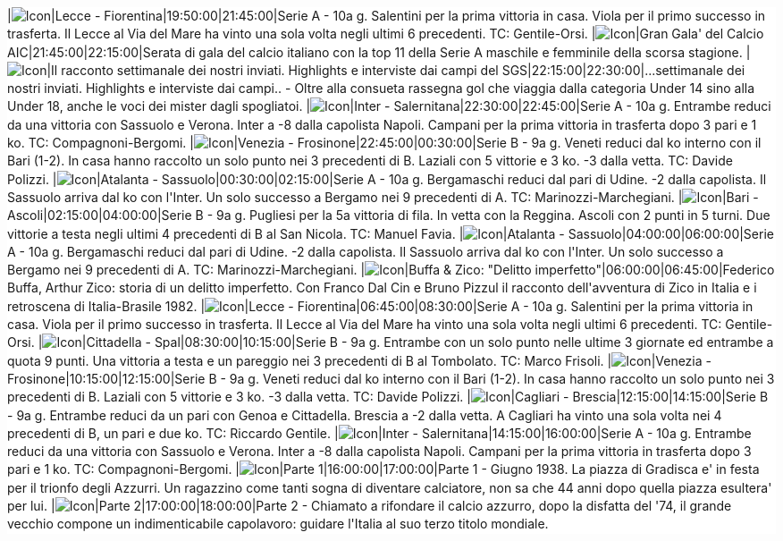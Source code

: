 |![Icon](https://guidatv.sky.it/uuid/7a2a4916-8f1d-4c4f-8b32-e999437bba11/cover?md5ChecksumParam=06f80d54988bd480330e7ce78c08880d)|Lecce - Fiorentina|19:50:00|21:45:00|Serie A - 10a g. Salentini per la prima vittoria in casa. Viola per il primo successo in trasferta. Il Lecce al Via del Mare ha vinto una sola volta negli ultimi 6 precedenti. TC: Gentile-Orsi.
|![Icon](https://guidatv.sky.it/uuid/2a6af519-2307-4877-ae3e-15fb590c1d2a/cover?md5ChecksumParam=88abf7a4516e1d53a34f37da52840b2e)|Gran Gala&#039; del Calcio AIC|21:45:00|22:15:00|Serata di gala del calcio italiano con la top 11 della Serie A maschile e femminile della scorsa stagione.
|![Icon](https://guidatv.sky.it/uuid/520f4026-51da-4515-94d7-bbb4d40a48c2/cover?md5ChecksumParam=c0598f35153b5df7bc496e2954657426)|Il racconto settimanale dei nostri inviati. Highlights e interviste dai campi del SGS|22:15:00|22:30:00|...settimanale dei nostri inviati. Highlights e interviste dai campi.. - Oltre alla consueta rassegna gol che viaggia dalla categoria Under 14 sino alla Under 18, anche le voci dei mister dagli spogliatoi.
|![Icon](https://guidatv.sky.it/uuid/e8b3711b-a1be-4f4b-806f-8bfc6a551a9d/cover?md5ChecksumParam=8b00c88b6026bda8c3df94a285e84c20)|Inter - Salernitana|22:30:00|22:45:00|Serie A - 10a g. Entrambe reduci da una vittoria con Sassuolo e Verona. Inter a -8 dalla capolista Napoli. Campani per la prima vittoria in trasferta dopo 3 pari e 1 ko. TC: Compagnoni-Bergomi.
|![Icon](https://guidatv.sky.it/uuid/c47d75fe-686b-41c7-847e-fdedbfdf2df2/cover?md5ChecksumParam=111b4128c76eb04d9944ccc4f846d4dd)|Venezia - Frosinone|22:45:00|00:30:00|Serie B - 9a g. Veneti reduci dal ko interno con il Bari (1-2). In casa hanno raccolto un solo punto nei 3 precedenti di B. Laziali con 5 vittorie e 3 ko. -3 dalla vetta. TC: Davide Polizzi.
|![Icon](https://guidatv.sky.it/uuid/ab8ed039-d1e1-46af-b366-e680137a1449/cover?md5ChecksumParam=07ba25e8639cfd74d83e9463d9fa16e7)|Atalanta - Sassuolo|00:30:00|02:15:00|Serie A - 10a g. Bergamaschi reduci dal pari di Udine. -2 dalla capolista. Il Sassuolo arriva dal ko con l&#039;Inter. Un solo successo a Bergamo nei 9 precedenti di A. TC: Marinozzi-Marchegiani.
|![Icon](https://guidatv.sky.it/uuid/9b7d383f-e3df-4335-b481-d5253d2ca940/cover?md5ChecksumParam=1fdbfb0614474e6caab67f208a8d6647)|Bari - Ascoli|02:15:00|04:00:00|Serie B - 9a g. Pugliesi per la 5a vittoria di fila. In vetta con la Reggina. Ascoli con 2 punti in 5 turni. Due vittorie a testa negli ultimi 4 precedenti di B al San Nicola. TC: Manuel Favia.
|![Icon](https://guidatv.sky.it/uuid/ab8ed039-d1e1-46af-b366-e680137a1449/cover?md5ChecksumParam=07ba25e8639cfd74d83e9463d9fa16e7)|Atalanta - Sassuolo|04:00:00|06:00:00|Serie A - 10a g. Bergamaschi reduci dal pari di Udine. -2 dalla capolista. Il Sassuolo arriva dal ko con l&#039;Inter. Un solo successo a Bergamo nei 9 precedenti di A. TC: Marinozzi-Marchegiani.
|![Icon](https://guidatv.sky.it/uuid/3d72a66c-b546-4309-be68-9b6c631f5658/cover?md5ChecksumParam=9eb03c17b372638257873edef339455c)|Buffa &amp; Zico: &quot;Delitto imperfetto&quot;|06:00:00|06:45:00|Federico Buffa, Arthur Zico: storia di un delitto imperfetto. Con Franco Dal Cin e Bruno Pizzul il racconto dell&#039;avventura di Zico in Italia e i retroscena di Italia-Brasile 1982.
|![Icon](https://guidatv.sky.it/uuid/7a2a4916-8f1d-4c4f-8b32-e999437bba11/cover?md5ChecksumParam=06f80d54988bd480330e7ce78c08880d)|Lecce - Fiorentina|06:45:00|08:30:00|Serie A - 10a g. Salentini per la prima vittoria in casa. Viola per il primo successo in trasferta. Il Lecce al Via del Mare ha vinto una sola volta negli ultimi 6 precedenti. TC: Gentile-Orsi.
|![Icon](https://guidatv.sky.it/uuid/36b76a79-4c0c-4727-9036-9769e9e992a9/cover?md5ChecksumParam=493e9b806b0b17c2375b307eb49e3d68)|Cittadella - Spal|08:30:00|10:15:00|Serie B - 9a g. Entrambe con un solo punto nelle ultime 3 giornate ed entrambe a quota 9 punti. Una vittoria a testa e un pareggio nei 3 precedenti di B al Tombolato. TC: Marco Frisoli.
|![Icon](https://guidatv.sky.it/uuid/c47d75fe-686b-41c7-847e-fdedbfdf2df2/cover?md5ChecksumParam=111b4128c76eb04d9944ccc4f846d4dd)|Venezia - Frosinone|10:15:00|12:15:00|Serie B - 9a g. Veneti reduci dal ko interno con il Bari (1-2). In casa hanno raccolto un solo punto nei 3 precedenti di B. Laziali con 5 vittorie e 3 ko. -3 dalla vetta. TC: Davide Polizzi.
|![Icon](https://guidatv.sky.it/uuid/c675be94-a150-4ec0-993f-fee08b304e79/cover?md5ChecksumParam=7585fc2d0815c8a65ca5408b2d02fec1)|Cagliari - Brescia|12:15:00|14:15:00|Serie B - 9a g. Entrambe reduci da un pari con Genoa e Cittadella. Brescia a -2 dalla vetta. A Cagliari ha vinto una sola volta nei 4 precedenti di B, un pari e due ko. TC: Riccardo Gentile.
|![Icon](https://guidatv.sky.it/uuid/e8b3711b-a1be-4f4b-806f-8bfc6a551a9d/cover?md5ChecksumParam=8b00c88b6026bda8c3df94a285e84c20)|Inter - Salernitana|14:15:00|16:00:00|Serie A - 10a g. Entrambe reduci da una vittoria con Sassuolo e Verona. Inter a -8 dalla capolista Napoli. Campani per la prima vittoria in trasferta dopo 3 pari e 1 ko. TC: Compagnoni-Bergomi.
|![Icon](https://guidatv.sky.it/uuid/2e1c39d0-f9ce-4973-a924-961af700a763/cover?md5ChecksumParam=d0915ec94983a5ea43638d7df6409f8f)|Parte 1|16:00:00|17:00:00|Parte 1 - Giugno 1938. La piazza di Gradisca e&#039; in festa per il trionfo degli Azzurri. Un ragazzino come tanti sogna di diventare calciatore, non sa che 44 anni dopo quella piazza esultera&#039; per lui.
|![Icon](https://guidatv.sky.it/uuid/bdf7bf71-278c-453c-aaac-0d945eda4011/cover?md5ChecksumParam=2f3e52cc4a713962ed3db45f672eb675)|Parte 2|17:00:00|18:00:00|Parte 2 - Chiamato a rifondare il calcio azzurro, dopo la disfatta del &#039;74, il grande vecchio compone un indimenticabile capolavoro: guidare l&#039;Italia al suo terzo titolo mondiale.